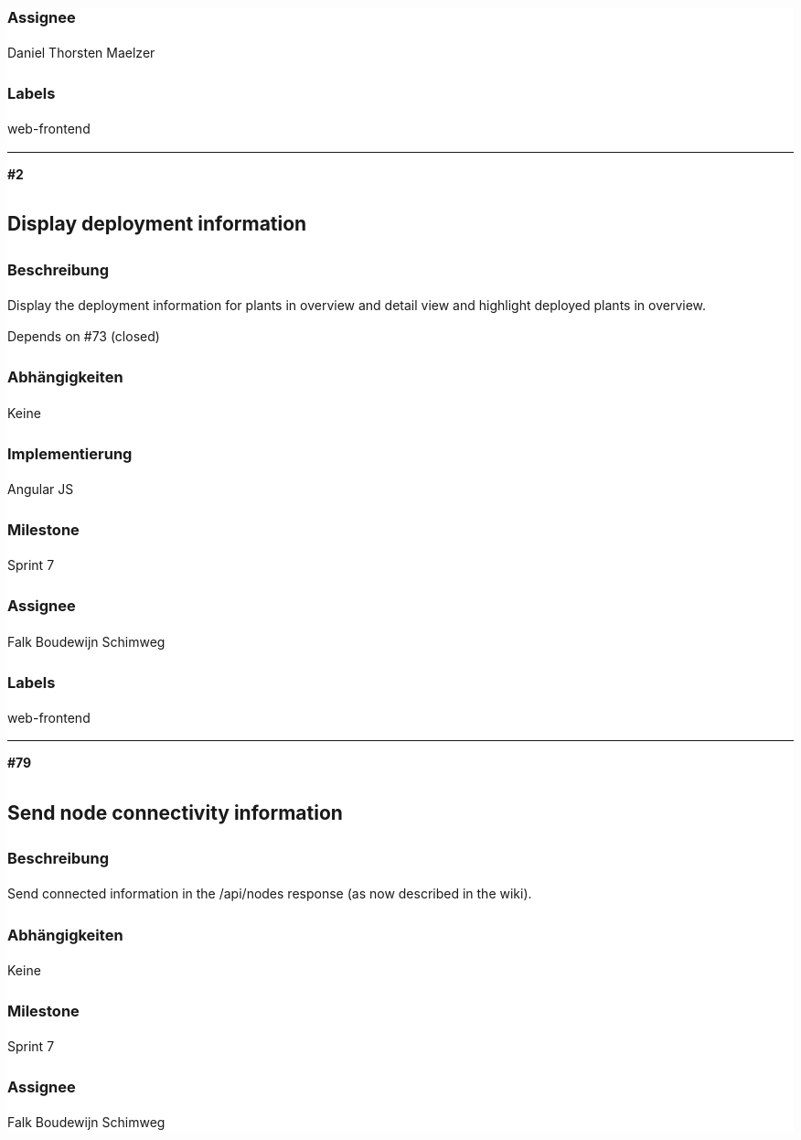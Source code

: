 ### Assignee
Daniel Thorsten Maelzer

### Labels
web-frontend

---
**#2**

## Display deployment information
### Beschreibung
Display the deployment information for plants in overview and detail view and highlight deployed plants in overview.

Depends on #73 (closed)

### Abhängigkeiten
Keine

### Implementierung
Angular JS

### Milestone
Sprint 7

### Assignee
Falk Boudewijn Schimweg

### Labels
web-frontend

---
**#79**

## Send node connectivity information
### Beschreibung
Send connected information in the /api/nodes response (as now described in the wiki).

### Abhängigkeiten
Keine

### Milestone
Sprint 7

### Assignee
Falk Boudewijn Schimweg
